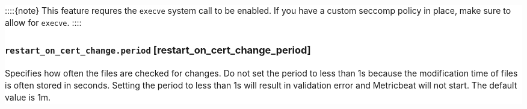 
::::{note}
This feature requres the `execve` system call to be enabled. If you have a custom seccomp policy in place, make sure to allow for `execve`.
::::



### `restart_on_cert_change.period` [restart_on_cert_change_period]

Specifies how often the files are checked for changes. Do not set the period to less than 1s because the modification time of files is often stored in seconds. Setting the period to less than 1s will result in validation error and Metricbeat will not start. The default value is 1m.

